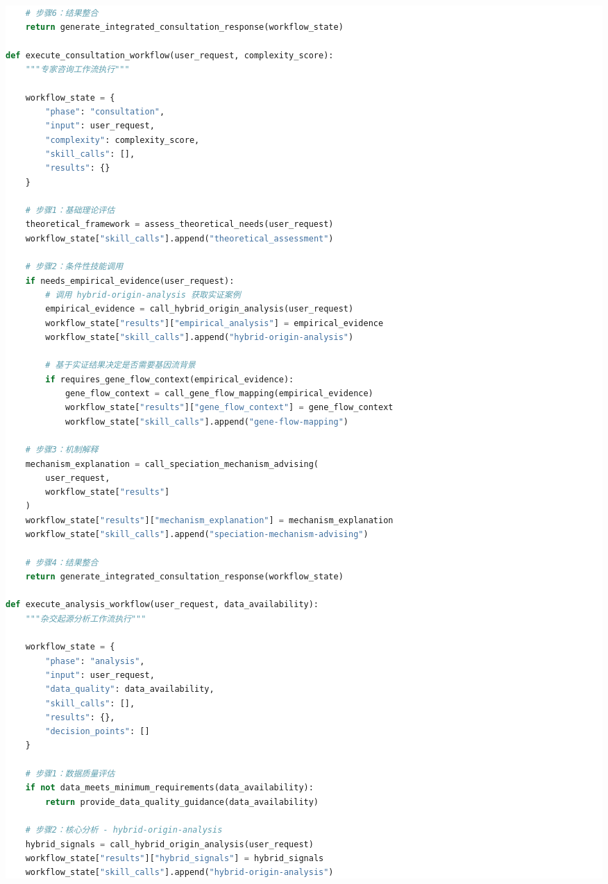 ```python
    # 步骤6：结果整合
    return generate_integrated_consultation_response(workflow_state)

def execute_consultation_workflow(user_request, complexity_score):
    """专家咨询工作流执行"""

    workflow_state = {
        "phase": "consultation",
        "input": user_request,
        "complexity": complexity_score,
        "skill_calls": [],
        "results": {}
    }

    # 步骤1：基础理论评估
    theoretical_framework = assess_theoretical_needs(user_request)
    workflow_state["skill_calls"].append("theoretical_assessment")

    # 步骤2：条件性技能调用
    if needs_empirical_evidence(user_request):
        # 调用 hybrid-origin-analysis 获取实证案例
        empirical_evidence = call_hybrid_origin_analysis(user_request)
        workflow_state["results"]["empirical_analysis"] = empirical_evidence
        workflow_state["skill_calls"].append("hybrid-origin-analysis")

        # 基于实证结果决定是否需要基因流背景
        if requires_gene_flow_context(empirical_evidence):
            gene_flow_context = call_gene_flow_mapping(empirical_evidence)
            workflow_state["results"]["gene_flow_context"] = gene_flow_context
            workflow_state["skill_calls"].append("gene-flow-mapping")

    # 步骤3：机制解释
    mechanism_explanation = call_speciation_mechanism_advising(
        user_request,
        workflow_state["results"]
    )
    workflow_state["results"]["mechanism_explanation"] = mechanism_explanation
    workflow_state["skill_calls"].append("speciation-mechanism-advising")

    # 步骤4：结果整合
    return generate_integrated_consultation_response(workflow_state)

def execute_analysis_workflow(user_request, data_availability):
    """杂交起源分析工作流执行"""

    workflow_state = {
        "phase": "analysis",
        "input": user_request,
        "data_quality": data_availability,
        "skill_calls": [],
        "results": {},
        "decision_points": []
    }

    # 步骤1：数据质量评估
    if not data_meets_minimum_requirements(data_availability):
        return provide_data_quality_guidance(data_availability)

    # 步骤2：核心分析 - hybrid-origin-analysis
    hybrid_signals = call_hybrid_origin_analysis(user_request)
    workflow_state["results"]["hybrid_signals"] = hybrid_signals
    workflow_state["skill_calls"].append("hybrid-origin-analysis")

```
